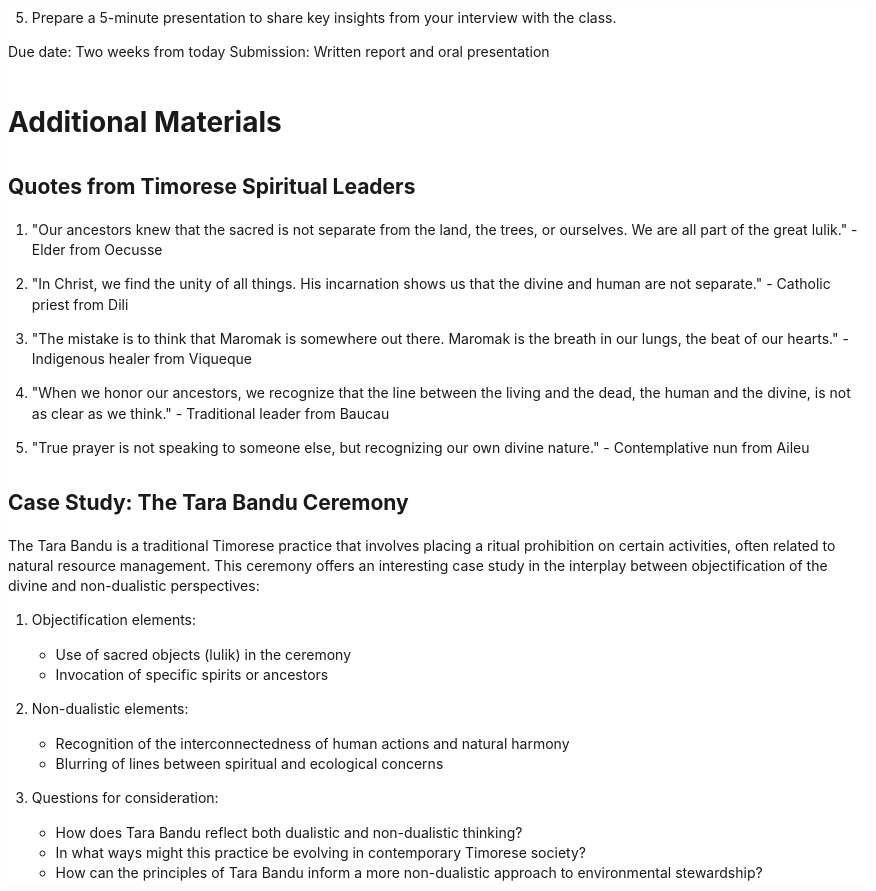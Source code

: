 5. Prepare a 5-minute presentation to share key insights from your interview with the class.

Due date: Two weeks from today
Submission: Written report and oral presentation

# Additional Materials

## Quotes from Timorese Spiritual Leaders

1. "Our ancestors knew that the sacred is not separate from the land, the trees, or ourselves. We are all part of the great lulik." - Elder from Oecusse

2. "In Christ, we find the unity of all things. His incarnation shows us that the divine and human are not separate." - Catholic priest from Dili

3. "The mistake is to think that Maromak is somewhere out there. Maromak is the breath in our lungs, the beat of our hearts." - Indigenous healer from Viqueque

4. "When we honor our ancestors, we recognize that the line between the living and the dead, the human and the divine, is not as clear as we think." - Traditional leader from Baucau

5. "True prayer is not speaking to someone else, but recognizing our own divine nature." - Contemplative nun from Aileu

## Case Study: The Tara Bandu Ceremony

The Tara Bandu is a traditional Timorese practice that involves placing a ritual prohibition on certain activities, often related to natural resource management. This ceremony offers an interesting case study in the interplay between objectification of the divine and non-dualistic perspectives:

1. Objectification elements:
   - Use of sacred objects (lulik) in the ceremony
   - Invocation of specific spirits or ancestors

2. Non-dualistic elements:
   - Recognition of the interconnectedness of human actions and natural harmony
   - Blurring of lines between spiritual and ecological concerns

3. Questions for consideration:
   - How does Tara Bandu reflect both dualistic and non-dualistic thinking?
   - In what ways might this practice be evolving in contemporary Timorese society?
   - How can the principles of Tara Bandu inform a more non-dualistic approach to environmental stewardship?